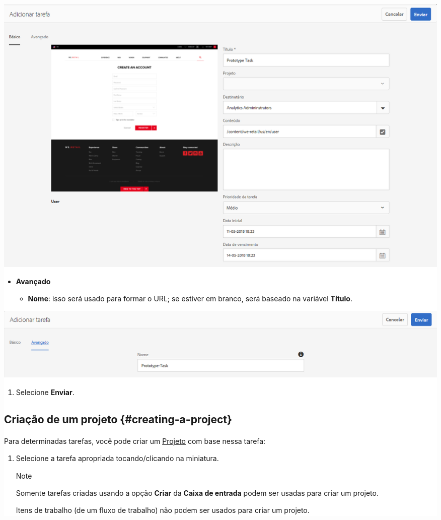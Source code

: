    ![wf-86](assets/wf-86.png)

   * **Avançado**

      * **Nome**: isso será usado para formar o URL; se estiver em branco, será baseado na variável **Título**.

   ![wf-87](assets/wf-87.png)

1. Selecione **Enviar**.

## Criação de um projeto   {#creating-a-project}

Para determinadas tarefas, você pode criar um [Projeto](/help/sites-authoring/projects.md) com base nessa tarefa:

1. Selecione a tarefa apropriada tocando/clicando na miniatura.

   >[!NOTE]
   >
   >Somente tarefas criadas usando a opção **Criar** da **Caixa de entrada** podem ser usadas para criar um projeto.
   >
   >Itens de trabalho (de um fluxo de trabalho) não podem ser usados para criar um projeto.
